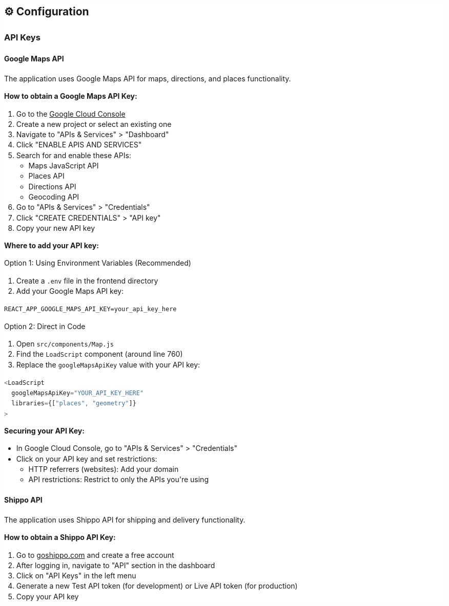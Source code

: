 ## ⚙️ Configuration

### API Keys

#### Google Maps API

The application uses Google Maps API for maps, directions, and places functionality.

**How to obtain a Google Maps API Key:**
1. Go to the [Google Cloud Console](https://console.cloud.google.com/)
2. Create a new project or select an existing one
3. Navigate to "APIs & Services" > "Dashboard"
4. Click "ENABLE APIS AND SERVICES"
5. Search for and enable these APIs:
   - Maps JavaScript API
   - Places API
   - Directions API
   - Geocoding API
6. Go to "APIs & Services" > "Credentials"
7. Click "CREATE CREDENTIALS" > "API key"
8. Copy your new API key

**Where to add your API key:**

Option 1: Using Environment Variables (Recommended)
1. Create a `.env` file in the frontend directory
2. Add your Google Maps API key:

```
REACT_APP_GOOGLE_MAPS_API_KEY=your_api_key_here
```

Option 2: Direct in Code
1. Open `src/components/Map.js`
2. Find the `LoadScript` component (around line 760)
3. Replace the `googleMapsApiKey` value with your API key:

```javascript
<LoadScript
  googleMapsApiKey="YOUR_API_KEY_HERE"
  libraries={["places", "geometry"]}
>
```

**Securing your API Key:**
- In Google Cloud Console, go to "APIs & Services" > "Credentials"
- Click on your API key and set restrictions:
  - HTTP referrers (websites): Add your domain
  - API restrictions: Restrict to only the APIs you're using

#### Shippo API

The application uses Shippo API for shipping and delivery functionality.

**How to obtain a Shippo API Key:**
1. Go to [goshippo.com](https://goshippo.com) and create a free account
2. After logging in, navigate to "API" section in the dashboard
3. Click on "API Keys" in the left menu
4. Generate a new Test API token (for development) or Live API token (for production)
5. Copy your API key
